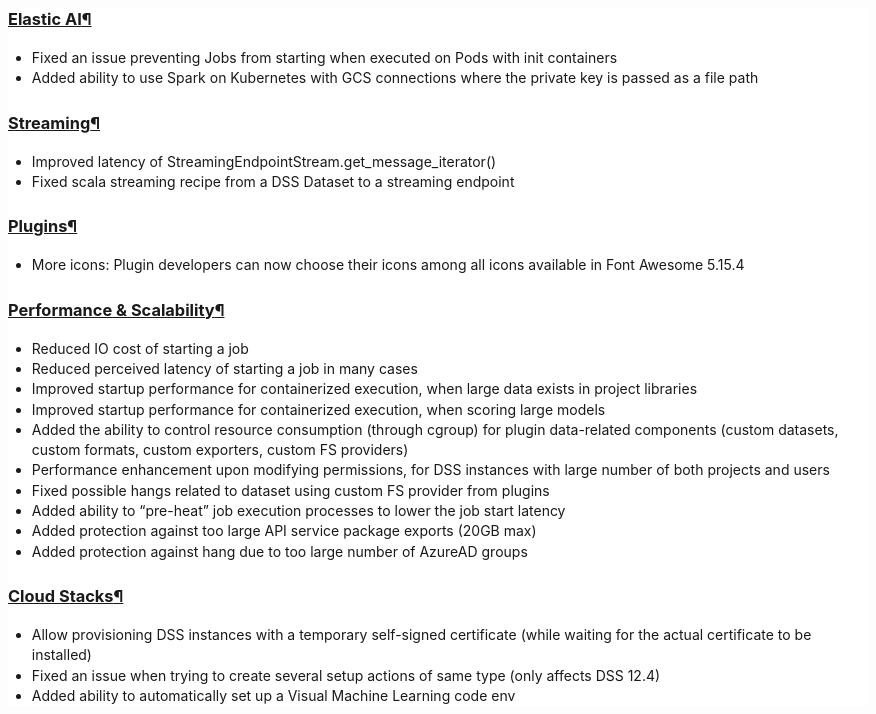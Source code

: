 
### [Elastic AI](#id338)[¶](#id55 "Permalink to this heading")


* Fixed an issue preventing Jobs from starting when executed on Pods with init containers
* Added ability to use Spark on Kubernetes with GCS connections where the private key is passed as a file path




### [Streaming](#id339)[¶](#streaming "Permalink to this heading")


* Improved latency of StreamingEndpointStream.get\_message\_iterator()
* Fixed scala streaming recipe from a DSS Dataset to a streaming endpoint




### [Plugins](#id340)[¶](#plugins "Permalink to this heading")


* More icons: Plugin developers can now choose their icons among all icons available in Font Awesome 5\.15\.4




### [Performance \& Scalability](#id341)[¶](#id56 "Permalink to this heading")


* Reduced IO cost of starting a job
* Reduced perceived latency of starting a job in many cases
* Improved startup performance for containerized execution, when large data exists in project libraries
* Improved startup performance for containerized execution, when scoring large models
* Added the ability to control resource consumption (through cgroup) for plugin data\-related components (custom datasets, custom formats, custom exporters, custom FS providers)
* Performance enhancement upon modifying permissions, for DSS instances with large number of both projects and users
* Fixed possible hangs related to dataset using custom FS provider from plugins
* Added ability to “pre\-heat” job execution processes to lower the job start latency
* Added protection against too large API service package exports (20GB max)
* Added protection against hang due to too large number of AzureAD groups




### [Cloud Stacks](#id342)[¶](#id57 "Permalink to this heading")


* Allow provisioning DSS instances with a temporary self\-signed certificate (while waiting for the actual certificate to be installed)
* Fixed an issue when trying to create several setup actions of same type (only affects DSS 12\.4\)
* Added ability to automatically set up a Visual Machine Learning code env
